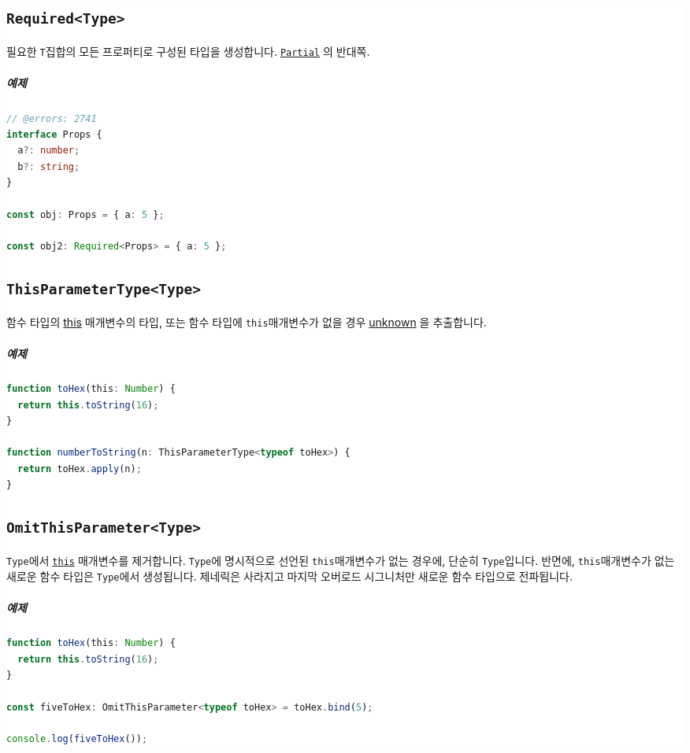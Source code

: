 ## `Required<Type>`

필요한 `T`집합의 모든 프로퍼티로 구성된 타입을 생성합니다.  [`Partial`](#partialtype) 의 반대쪽.

##### 예제

```ts twoslash
// @errors: 2741
interface Props {
  a?: number;
  b?: string;
}

const obj: Props = { a: 5 };

const obj2: Required<Props> = { a: 5 };
```

## `ThisParameterType<Type>`

함수 타입의 [this](/docs/handbook/functions.html#this-parameters) 매개변수의 타입, 또는 함수 타입에 `this`매개변수가 없을 경우 [unknown](/docs/handbook/release-notes/typescript-3-0.html#new-unknown-top-type) 을 추출합니다.

##### 예제

```ts twoslash
function toHex(this: Number) {
  return this.toString(16);
}

function numberToString(n: ThisParameterType<typeof toHex>) {
  return toHex.apply(n);
}
```

## `OmitThisParameter<Type>`

`Type`에서  [`this`](/docs/handbook/functions.html#this-parameters) 매개변수를 제거합니다. `Type`에 명시적으로 선언된 `this`매개변수가 없는 경우에, 단순히 `Type`입니다. 반면에, `this`매개변수가 없는 새로운 함수 타입은 `Type`에서 생성됩니다. 제네릭은 사라지고 마지막 오버로드 시그니처만 새로운 함수 타입으로 전파됩니다.

##### 예제

```ts twoslash
function toHex(this: Number) {
  return this.toString(16);
}

const fiveToHex: OmitThisParameter<typeof toHex> = toHex.bind(5);

console.log(fiveToHex());
```
